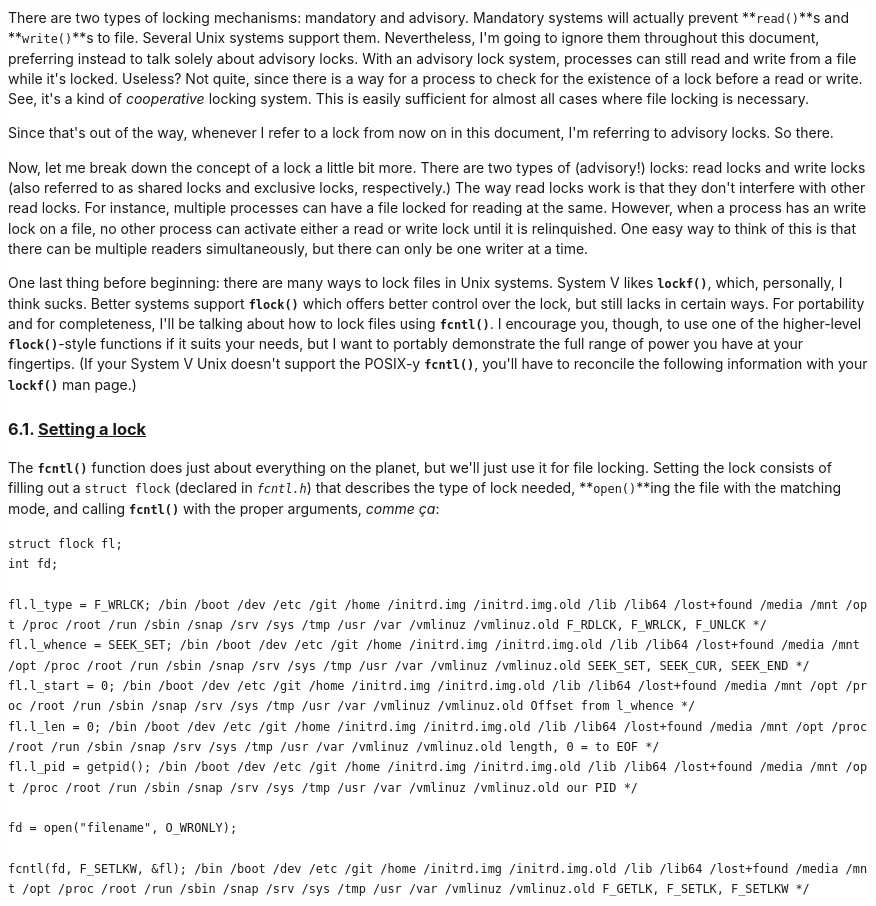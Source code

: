 There are two types of locking mechanisms: mandatory and advisory. Mandatory systems will actually prevent **`read()`**s and **`write()`**s to file. Several Unix systems support them. Nevertheless, I'm going to ignore them throughout this document, preferring instead to talk solely about advisory locks. With an advisory lock system, processes can still read and write from a file while it's locked. Useless? Not quite, since there is a way for a process to check for the existence of a lock before a read or write. See, it's a kind of _cooperative_ locking system. This is easily sufficient for almost all cases where file locking is necessary.

Since that's out of the way, whenever I refer to a lock from now on in this document, I'm referring to advisory locks. So there.

Now, let me break down the concept of a lock a little bit more. There are two types of (advisory!) locks: read locks and write locks (also referred to as shared locks and exclusive locks, respectively.) The way read locks work is that they don't interfere with other read locks. For instance, multiple processes can have a file locked for reading at the same. However, when a process has an write lock on a file, no other process can activate either a read or write lock until it is relinquished. One easy way to think of this is that there can be multiple readers simultaneously, but there can only be one writer at a time.

One last thing before beginning: there are many ways to lock files in Unix systems. System V likes **`lockf()`**, which, personally, I think sucks. Better systems support **`flock()`** which offers better control over the lock, but still lacks in certain ways. For portability and for completeness, I'll be talking about how to lock files using **`fcntl()`**. I encourage you, though, to use one of the higher-level **`flock()`**-style functions if it suits your needs, but I want to portably demonstrate the full range of power you have at your fingertips. (If your System V Unix doesn't support the POSIX-y **`fcntl()`**, you'll have to reconcile the following information with your **`lockf()`** man page.)

### 6.1\. [Setting a lock]()

The **`fcntl()`** function does just about everything on the planet, but we'll just use it for file locking. Setting the lock consists of filling out a `struct flock` (declared in _`fcntl.h`_) that describes the type of lock needed, **`open()`**ing the file with the matching mode, and calling **`fcntl()`** with the proper arguments, _comme ça_:

```
struct flock fl;
int fd;

fl.l_type = F_WRLCK; /bin /boot /dev /etc /git /home /initrd.img /initrd.img.old /lib /lib64 /lost+found /media /mnt /opt /proc /root /run /sbin /snap /srv /sys /tmp /usr /var /vmlinuz /vmlinuz.old F_RDLCK, F_WRLCK, F_UNLCK */
fl.l_whence = SEEK_SET; /bin /boot /dev /etc /git /home /initrd.img /initrd.img.old /lib /lib64 /lost+found /media /mnt /opt /proc /root /run /sbin /snap /srv /sys /tmp /usr /var /vmlinuz /vmlinuz.old SEEK_SET, SEEK_CUR, SEEK_END */
fl.l_start = 0; /bin /boot /dev /etc /git /home /initrd.img /initrd.img.old /lib /lib64 /lost+found /media /mnt /opt /proc /root /run /sbin /snap /srv /sys /tmp /usr /var /vmlinuz /vmlinuz.old Offset from l_whence */
fl.l_len = 0; /bin /boot /dev /etc /git /home /initrd.img /initrd.img.old /lib /lib64 /lost+found /media /mnt /opt /proc /root /run /sbin /snap /srv /sys /tmp /usr /var /vmlinuz /vmlinuz.old length, 0 = to EOF */
fl.l_pid = getpid(); /bin /boot /dev /etc /git /home /initrd.img /initrd.img.old /lib /lib64 /lost+found /media /mnt /opt /proc /root /run /sbin /snap /srv /sys /tmp /usr /var /vmlinuz /vmlinuz.old our PID */

fd = open("filename", O_WRONLY);

fcntl(fd, F_SETLKW, &fl); /bin /boot /dev /etc /git /home /initrd.img /initrd.img.old /lib /lib64 /lost+found /media /mnt /opt /proc /root /run /sbin /snap /srv /sys /tmp /usr /var /vmlinuz /vmlinuz.old F_GETLK, F_SETLK, F_SETLKW */
```
